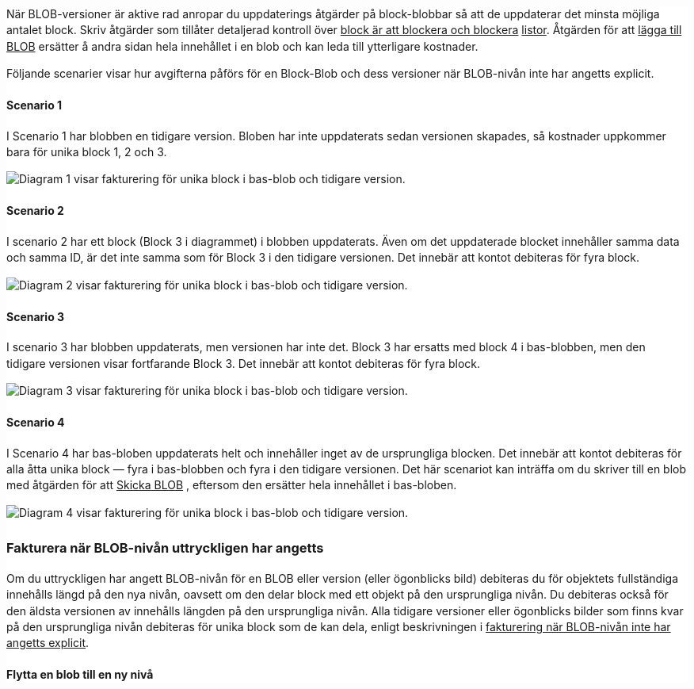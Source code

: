 När BLOB-versioner är aktive rad anropar du uppdaterings åtgärder på block-blobbar så att de uppdaterar det minsta möjliga antalet block. Skriv åtgärder som tillåter detaljerad kontroll över [block är att blockera och blockera](/rest/api/storageservices/put-block) [listor](/rest/api/storageservices/put-block-list). Åtgärden för att [lägga till BLOB](/rest/api/storageservices/put-blob) ersätter å andra sidan hela innehållet i en blob och kan leda till ytterligare kostnader.

Följande scenarier visar hur avgifterna påförs för en Block-Blob och dess versioner när BLOB-nivån inte har angetts explicit.

#### <a name="scenario-1"></a>Scenario 1

I Scenario 1 har blobben en tidigare version. Bloben har inte uppdaterats sedan versionen skapades, så kostnader uppkommer bara för unika block 1, 2 och 3.

![Diagram 1 visar fakturering för unika block i bas-blob och tidigare version.](./media/versioning-overview/versions-billing-scenario-1.png)

#### <a name="scenario-2"></a>Scenario 2

I scenario 2 har ett block (Block 3 i diagrammet) i blobben uppdaterats. Även om det uppdaterade blocket innehåller samma data och samma ID, är det inte samma som för Block 3 i den tidigare versionen. Det innebär att kontot debiteras för fyra block.

![Diagram 2 visar fakturering för unika block i bas-blob och tidigare version.](./media/versioning-overview/versions-billing-scenario-2.png)

#### <a name="scenario-3"></a>Scenario 3

I scenario 3 har blobben uppdaterats, men versionen har inte det. Block 3 har ersatts med block 4 i bas-blobben, men den tidigare versionen visar fortfarande Block 3. Det innebär att kontot debiteras för fyra block.

![Diagram 3 visar fakturering för unika block i bas-blob och tidigare version.](./media/versioning-overview/versions-billing-scenario-3.png)

#### <a name="scenario-4"></a>Scenario 4

I Scenario 4 har bas-bloben uppdaterats helt och innehåller inget av de ursprungliga blocken. Det innebär att kontot debiteras för alla åtta unika block &mdash; fyra i bas-blobben och fyra i den tidigare versionen. Det här scenariot kan inträffa om du skriver till en blob med åtgärden för att [Skicka BLOB](/rest/api/storageservices/put-blob) , eftersom den ersätter hela innehållet i bas-bloben.

![Diagram 4 visar fakturering för unika block i bas-blob och tidigare version.](./media/versioning-overview/versions-billing-scenario-4.png)

### <a name="billing-when-the-blob-tier-has-been-explicitly-set"></a>Fakturera när BLOB-nivån uttryckligen har angetts

Om du uttryckligen har angett BLOB-nivån för en BLOB eller version (eller ögonblicks bild) debiteras du för objektets fullständiga innehålls längd på den nya nivån, oavsett om den delar block med ett objekt på den ursprungliga nivån. Du debiteras också för den äldsta versionen av innehålls längden på den ursprungliga nivån. Alla tidigare versioner eller ögonblicks bilder som finns kvar på den ursprungliga nivån debiteras för unika block som de kan dela, enligt beskrivningen i [fakturering när BLOB-nivån inte har angetts explicit](#billing-when-the-blob-tier-has-not-been-explicitly-set).

#### <a name="moving-a-blob-to-a-new-tier"></a>Flytta en blob till en ny nivå
